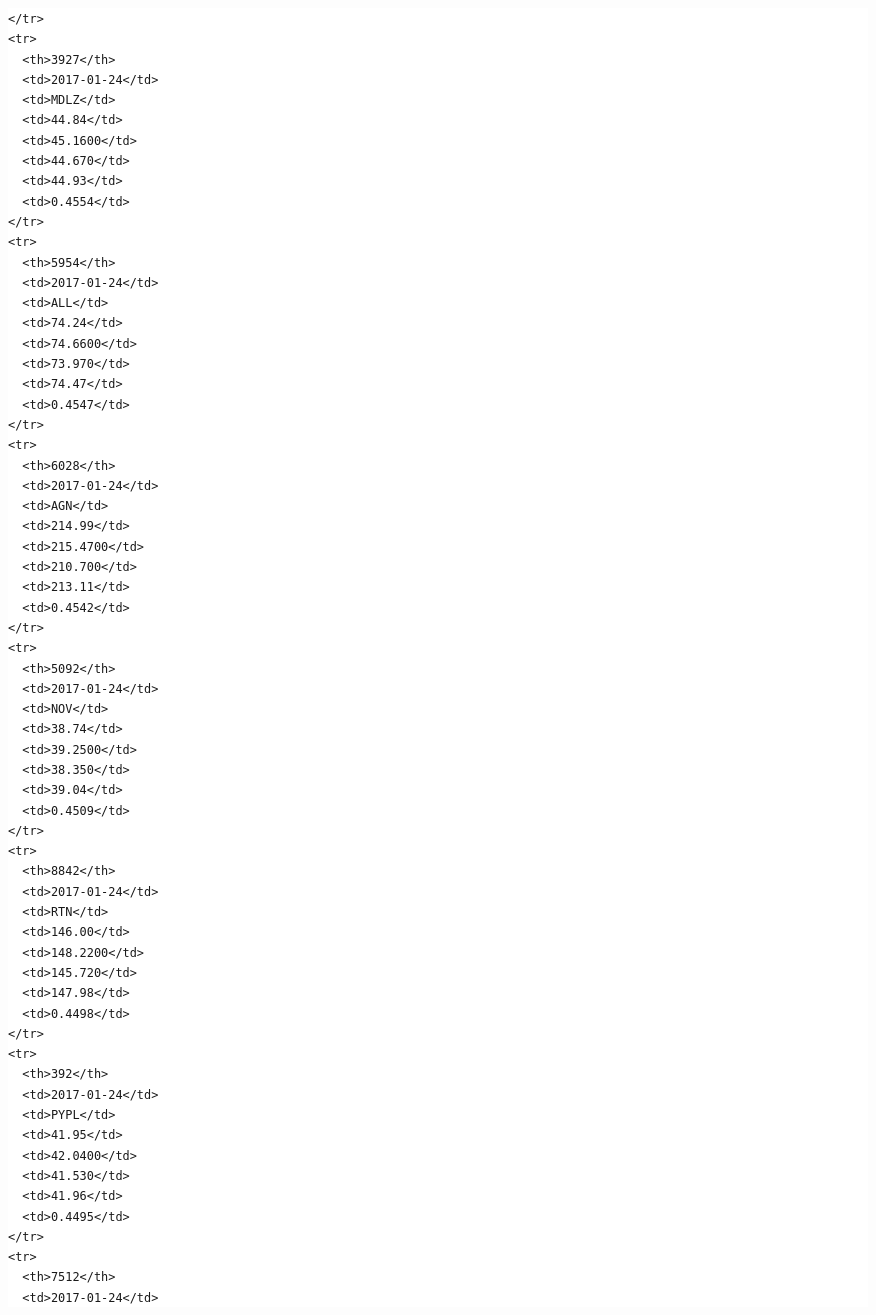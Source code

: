     </tr>
    <tr>
      <th>3927</th>
      <td>2017-01-24</td>
      <td>MDLZ</td>
      <td>44.84</td>
      <td>45.1600</td>
      <td>44.670</td>
      <td>44.93</td>
      <td>0.4554</td>
    </tr>
    <tr>
      <th>5954</th>
      <td>2017-01-24</td>
      <td>ALL</td>
      <td>74.24</td>
      <td>74.6600</td>
      <td>73.970</td>
      <td>74.47</td>
      <td>0.4547</td>
    </tr>
    <tr>
      <th>6028</th>
      <td>2017-01-24</td>
      <td>AGN</td>
      <td>214.99</td>
      <td>215.4700</td>
      <td>210.700</td>
      <td>213.11</td>
      <td>0.4542</td>
    </tr>
    <tr>
      <th>5092</th>
      <td>2017-01-24</td>
      <td>NOV</td>
      <td>38.74</td>
      <td>39.2500</td>
      <td>38.350</td>
      <td>39.04</td>
      <td>0.4509</td>
    </tr>
    <tr>
      <th>8842</th>
      <td>2017-01-24</td>
      <td>RTN</td>
      <td>146.00</td>
      <td>148.2200</td>
      <td>145.720</td>
      <td>147.98</td>
      <td>0.4498</td>
    </tr>
    <tr>
      <th>392</th>
      <td>2017-01-24</td>
      <td>PYPL</td>
      <td>41.95</td>
      <td>42.0400</td>
      <td>41.530</td>
      <td>41.96</td>
      <td>0.4495</td>
    </tr>
    <tr>
      <th>7512</th>
      <td>2017-01-24</td>